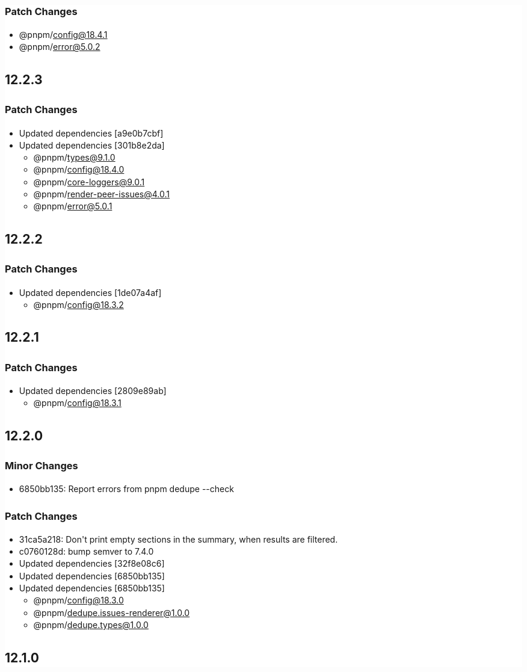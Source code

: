 ### Patch Changes

- @pnpm/config@18.4.1
- @pnpm/error@5.0.2

## 12.2.3

### Patch Changes

- Updated dependencies [a9e0b7cbf]
- Updated dependencies [301b8e2da]
  - @pnpm/types@9.1.0
  - @pnpm/config@18.4.0
  - @pnpm/core-loggers@9.0.1
  - @pnpm/render-peer-issues@4.0.1
  - @pnpm/error@5.0.1

## 12.2.2

### Patch Changes

- Updated dependencies [1de07a4af]
  - @pnpm/config@18.3.2

## 12.2.1

### Patch Changes

- Updated dependencies [2809e89ab]
  - @pnpm/config@18.3.1

## 12.2.0

### Minor Changes

- 6850bb135: Report errors from pnpm dedupe --check

### Patch Changes

- 31ca5a218: Don't print empty sections in the summary, when results are filtered.
- c0760128d: bump semver to 7.4.0
- Updated dependencies [32f8e08c6]
- Updated dependencies [6850bb135]
- Updated dependencies [6850bb135]
  - @pnpm/config@18.3.0
  - @pnpm/dedupe.issues-renderer@1.0.0
  - @pnpm/dedupe.types@1.0.0

## 12.1.0
